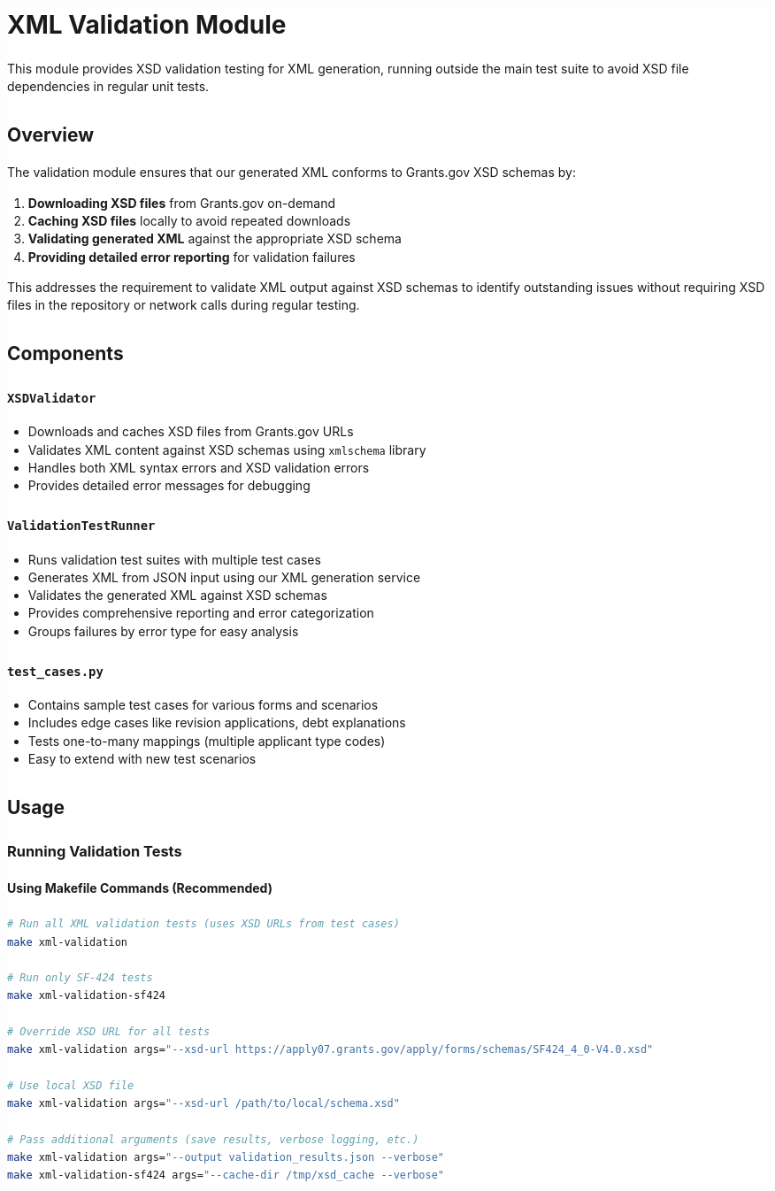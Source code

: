 # XML Validation Module

This module provides XSD validation testing for XML generation, running outside the main test suite to avoid XSD file dependencies in regular unit tests.

## Overview

The validation module ensures that our generated XML conforms to Grants.gov XSD schemas by:

1. **Downloading XSD files** from Grants.gov on-demand
2. **Caching XSD files** locally to avoid repeated downloads
3. **Validating generated XML** against the appropriate XSD schema
4. **Providing detailed error reporting** for validation failures

This addresses the requirement to validate XML output against XSD schemas to identify outstanding issues without requiring XSD files in the repository or network calls during regular testing.

## Components

### `XSDValidator`
- Downloads and caches XSD files from Grants.gov URLs
- Validates XML content against XSD schemas using `xmlschema` library
- Handles both XML syntax errors and XSD validation errors
- Provides detailed error messages for debugging

### `ValidationTestRunner`
- Runs validation test suites with multiple test cases
- Generates XML from JSON input using our XML generation service
- Validates the generated XML against XSD schemas
- Provides comprehensive reporting and error categorization
- Groups failures by error type for easy analysis

### `test_cases.py`
- Contains sample test cases for various forms and scenarios
- Includes edge cases like revision applications, debt explanations
- Tests one-to-many mappings (multiple applicant type codes)
- Easy to extend with new test scenarios

## Usage

### Running Validation Tests

#### **Using Makefile Commands (Recommended)**

```bash
# Run all XML validation tests (uses XSD URLs from test cases)
make xml-validation

# Run only SF-424 tests
make xml-validation-sf424

# Override XSD URL for all tests
make xml-validation args="--xsd-url https://apply07.grants.gov/apply/forms/schemas/SF424_4_0-V4.0.xsd"

# Use local XSD file
make xml-validation args="--xsd-url /path/to/local/schema.xsd"

# Pass additional arguments (save results, verbose logging, etc.)
make xml-validation args="--output validation_results.json --verbose"
make xml-validation-sf424 args="--cache-dir /tmp/xsd_cache --verbose"
```